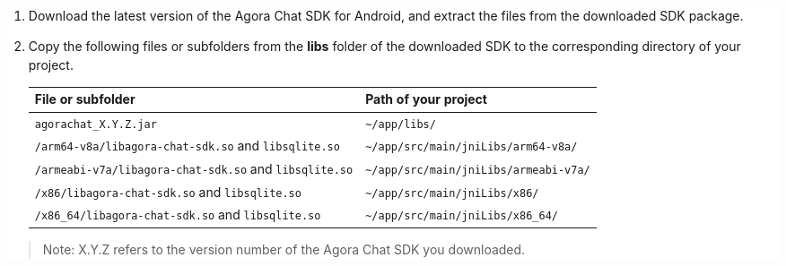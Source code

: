 1. Download the latest version of the Agora Chat SDK for Android, and extract the files from the downloaded SDK package.

2. Copy the following files or subfolders from the **libs** folder of the downloaded SDK to the corresponding directory of your project.

   | File or subfolder                                      | Path of your project                  |
   | ------------------------------------------------------ | ------------------------------------- |
   | `agorachat_X.Y.Z.jar`                                  | `~/app/libs/`                         |
   | `/arm64-v8a/libagora-chat-sdk.so` and `libsqlite.so`   | `~/app/src/main/jniLibs/arm64-v8a/`   |
   | `/armeabi-v7a/libagora-chat-sdk.so` and `libsqlite.so` | `~/app/src/main/jniLibs/armeabi-v7a/` |
   | `/x86/libagora-chat-sdk.so` and `libsqlite.so`         | `~/app/src/main/jniLibs/x86/`         |
   | `/x86_64/libagora-chat-sdk.so` and `libsqlite.so`      | `~/app/src/main/jniLibs/x86_64/`      |

> Note: X.Y.Z refers to the version number of the Agora Chat SDK you downloaded.